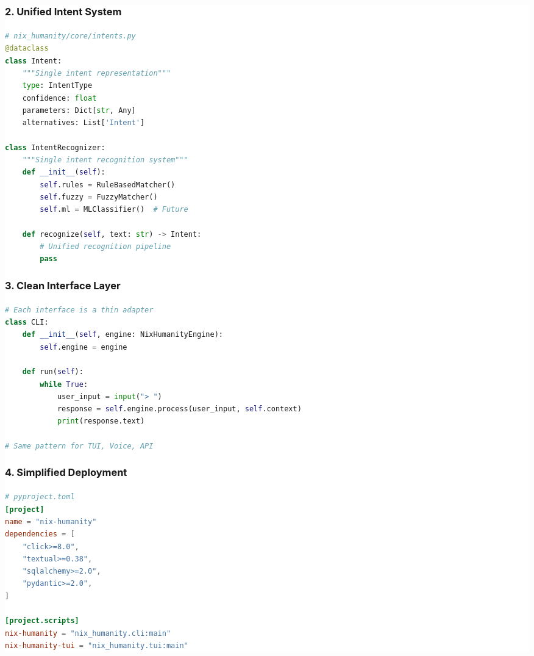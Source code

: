 ### 2. Unified Intent System
```python
# nix_humanity/core/intents.py
@dataclass
class Intent:
    """Single intent representation"""
    type: IntentType
    confidence: float
    parameters: Dict[str, Any]
    alternatives: List['Intent']
    
class IntentRecognizer:
    """Single intent recognition system"""
    def __init__(self):
        self.rules = RuleBasedMatcher()
        self.fuzzy = FuzzyMatcher()
        self.ml = MLClassifier()  # Future
        
    def recognize(self, text: str) -> Intent:
        # Unified recognition pipeline
        pass
```

### 3. Clean Interface Layer
```python
# Each interface is a thin adapter
class CLI:
    def __init__(self, engine: NixHumanityEngine):
        self.engine = engine
        
    def run(self):
        while True:
            user_input = input("> ")
            response = self.engine.process(user_input, self.context)
            print(response.text)

# Same pattern for TUI, Voice, API
```

### 4. Simplified Deployment
```toml
# pyproject.toml
[project]
name = "nix-humanity"
dependencies = [
    "click>=8.0",
    "textual>=0.38",
    "sqlalchemy>=2.0",
    "pydantic>=2.0",
]

[project.scripts]
nix-humanity = "nix_humanity.cli:main"
nix-humanity-tui = "nix_humanity.tui:main"
```
